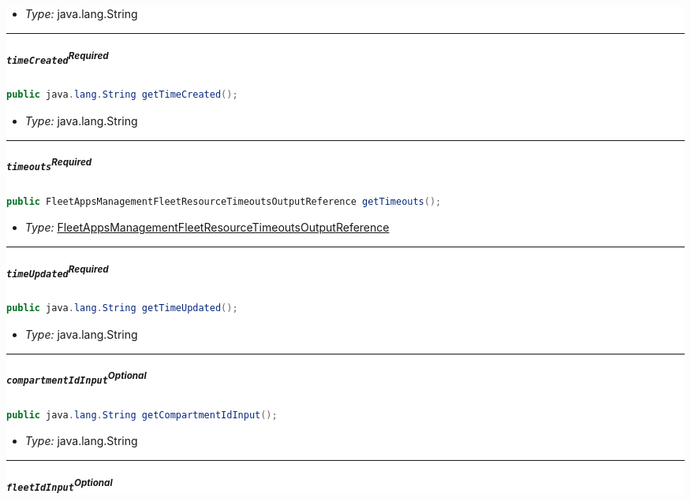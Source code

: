 - *Type:* java.lang.String

---

##### `timeCreated`<sup>Required</sup> <a name="timeCreated" id="rhizo-co-terraform-provider-oci.fleetAppsManagementFleetResource.FleetAppsManagementFleetResource.property.timeCreated"></a>

```java
public java.lang.String getTimeCreated();
```

- *Type:* java.lang.String

---

##### `timeouts`<sup>Required</sup> <a name="timeouts" id="rhizo-co-terraform-provider-oci.fleetAppsManagementFleetResource.FleetAppsManagementFleetResource.property.timeouts"></a>

```java
public FleetAppsManagementFleetResourceTimeoutsOutputReference getTimeouts();
```

- *Type:* <a href="#rhizo-co-terraform-provider-oci.fleetAppsManagementFleetResource.FleetAppsManagementFleetResourceTimeoutsOutputReference">FleetAppsManagementFleetResourceTimeoutsOutputReference</a>

---

##### `timeUpdated`<sup>Required</sup> <a name="timeUpdated" id="rhizo-co-terraform-provider-oci.fleetAppsManagementFleetResource.FleetAppsManagementFleetResource.property.timeUpdated"></a>

```java
public java.lang.String getTimeUpdated();
```

- *Type:* java.lang.String

---

##### `compartmentIdInput`<sup>Optional</sup> <a name="compartmentIdInput" id="rhizo-co-terraform-provider-oci.fleetAppsManagementFleetResource.FleetAppsManagementFleetResource.property.compartmentIdInput"></a>

```java
public java.lang.String getCompartmentIdInput();
```

- *Type:* java.lang.String

---

##### `fleetIdInput`<sup>Optional</sup> <a name="fleetIdInput" id="rhizo-co-terraform-provider-oci.fleetAppsManagementFleetResource.FleetAppsManagementFleetResource.property.fleetIdInput"></a>
